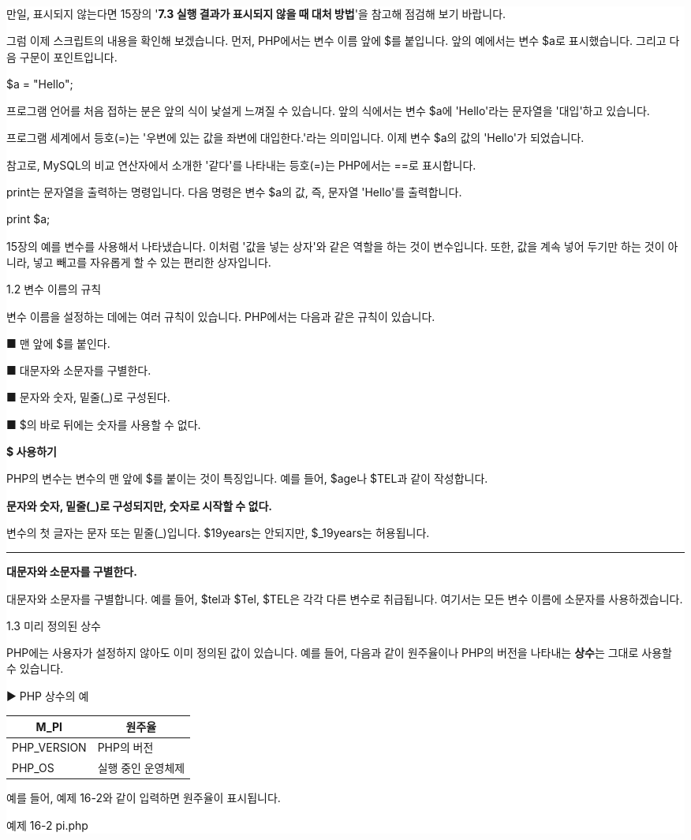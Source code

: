 만일, 표시되지 않는다면 15장의 '**7.3 실행 결과가 표시되지 않을 때 대처 방법**'을 참고해 점검해 보기 바랍니다.

그럼 이제 스크립트의 내용을 확인해 보겠습니다. 먼저, PHP에서는 변수 이름 앞에 $를 붙입니다. 앞의 예에서는 변수 $a로 표시했습니다. 그리고 다음 구문이 포인트입니다.

$a = "Hello";

프로그램 언어를 처음 접하는 분은 앞의 식이 낯설게 느껴질 수 있습니다. 앞의 식에서는 변수 $a에 'Hello'라는 문자열을 '대입'하고 있습니다.

프로그램 세계에서 등호(=)는 '우변에 있는 값을 좌변에 대입한다.'라는 의미입니다. 이제 변수 $a의 값의 'Hello'가 되었습니다.

참고로, MySQL의 비교 연산자에서 소개한 '같다'를 나타내는 등호(=)는 PHP에서는 ==로 표시합니다.

print는 문자열을 출력하는 명령입니다. 다음 명령은 변수 $a의 값, 즉, 문자열 'Hello'를 출력합니다.

print $a;

15장의 예를 변수를 사용해서 나타냈습니다. 이처럼 '값을 넣는 상자'와 같은 역할을 하는 것이 변수입니다. 또한, 값을 계속 넣어 두기만 하는 것이 아니라, 넣고 빼고를 자유롭게 할 수 있는 편리한 상자입니다.

1.2 변수 이름의 규칙

변수 이름을 설정하는 데에는 여러 규칙이 있습니다. PHP에서는 다음과 같은 규칙이 있습니다.

■ 맨 앞에 $를 붙인다.

■ 대문자와 소문자를 구별한다.

■ 문자와 숫자, 밑줄(_)로 구성된다.

■ $의 바로 뒤에는 숫자를 사용할 수 없다.

**$ 사용하기**

PHP의 변수는 변수의 맨 앞에 $를 붙이는 것이 특징입니다. 예를 들어, $age나 $TEL과 같이 작성합니다.

**문자와 숫자, 밑줄(_)로 구성되지만, 숫자로 시작할 수 없다.**

변수의 첫 글자는 문자 또는 밑줄(_)입니다. $19years는 안되지만, $_19years는 허용됩니다.

****

**대문자와 소문자를 구별한다.**

대문자와 소문자를 구별합니다. 예를 들어, $tel과 $Tel, $TEL은 각각 다른 변수로 취급됩니다. 여기서는 모든 변수 이름에 소문자를 사용하겠습니다.

1.3 미리 정의된 상수

PHP에는 사용자가 설정하지 않아도 이미 정의된 값이 있습니다. 예를 들어, 다음과 같이 원주율이나 PHP의 버전을 나타내는 **상수**는 그대로 사용할 수 있습니다.

▶ PHP 상수의 예

| M_PI        | 원주율        |
| ----------- | ---------- |
| PHP_VERSION | PHP의 버전    |
| PHP_OS      | 실행 중인 운영체제 |

예를 들어, 예제 16-2와 같이 입력하면 원주율이 표시됩니다.

예제 16-2 pi.php

<?php

print M_PI;

